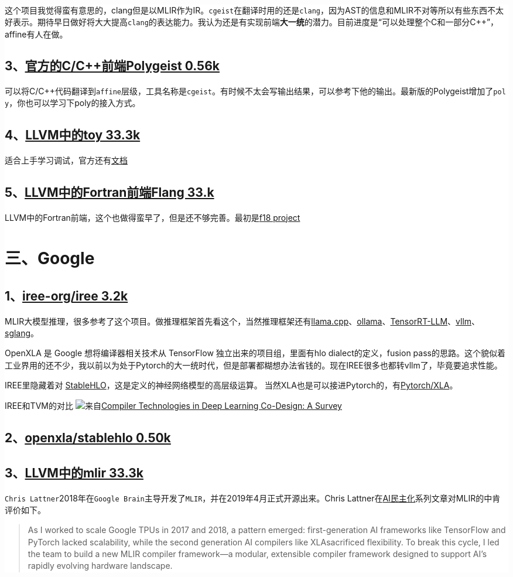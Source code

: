 这个项目我觉得蛮有意思的，clang但是以MLIR作为IR。`cgeist`在翻译时用的还是`clang`，因为AST的信息和MLIR不对等所以有些东西不太好表示。期待早日做好将大大提高`clang`的表达能力。我认为还是有实现前端**大一统**的潜力。目前进度是“可以处理整个C和一部分C++”，affine有人在做。

## 3、[官方的C/C++前端Polygeist 0.56k](https://github.com/llvm/polygeist)

可以将C/C++代码翻译到`affine`层级，工具名称是`cgeist`。有时候不太会写输出结果，可以参考下他的输出。最新版的Polygeist增加了`poly`，你也可以学习下poly的接入方式。

## 4、[LLVM中的toy 33.3k](https://github.com/llvm/llvm-project/tree/main/mlir/examples/toy)
适合上手学习调试，官方还有[文档](https://mlir.llvm.org/docs/Tutorials/Toy)

## 5、[LLVM中的Fortran前端Flang 33.k](https://github.com/llvm/llvm-project/tree/main/flang)
LLVM中的Fortran前端，这个也做得蛮早了，但是还不够完善。最初是[f18 project](https://github.com/flang-compiler/f18)

# 三、Google

## 1、[iree-org/iree 3.2k](https://github.com/iree-org/iree)

MLIR大模型推理，很多参考了这个项目。做推理框架首先看这个，当然推理框架还有[llama.cpp](https://github.com/ggml-org/llama.cpp)、[ollama](https://github.com/ollama/ollama)、[TensorRT-LLM](https://github.com/NVIDIA/TensorRT-LLM)、[vllm](https://github.com/vllm-project/vllm)、[sglang](https://github.com/sgl-project/sglang)。

OpenXLA 是 Google 想将编译器相关技术从 TensorFlow 独立出来的项目组，里面有hlo dialect的定义，fusion pass的思路。这个貌似着工业界用的还不少，我以前以为处于Pytorch的大一统时代，但是部署都糊想办法省钱的。现在IREE很多也都转vllm了，毕竟要追求性能。

IREE里隐藏着对 [StableHLO](https://github.com/openxla/stablehlo)，这是定义的神经网络模型的高层级运算。
当然XLA也是可以接进Pytorch的，有[Pytorch/XLA](https://github.com/pytorch/xla)。

IREE和TVM的对比
![](https://img2024.cnblogs.com/blog/1154439/202403/1154439-20240307093101922-162675036.png)来自[Compiler Technologies in Deep Learning Co-Design: A Survey](https://spj.science.org/doi/epdf/10.34133/icomputing.0040)

## 2、[openxla/stablehlo 0.50k](https://github.com/openxla/stablehlo)

## 3、[LLVM中的mlir 33.3k](https://github.com/llvm/llvm-project/tree/main/mlir)

`Chris Lattner`2018年在`Google Brain`主导开发了`MLIR`，并在2019年4月正式开源出来。Chris Lattner在[AI民主化](https://www.modular.com/blog/democratizing-ai-compute-part-7-what-about-triton-and-python-edsls)系列文章对MLIR的中肯评价如下。

> As I worked to scale Google TPUs in 2017 and 2018, a pattern emerged: first-generation AI frameworks like TensorFlow and PyTorch lacked scalability, while the second generation AI compilers like XLAsacrificed flexibility. To break this cycle, I led the team to build a new MLIR compiler framework—a modular, extensible compiler framework designed to support AI’s rapidly evolving hardware landscape.
